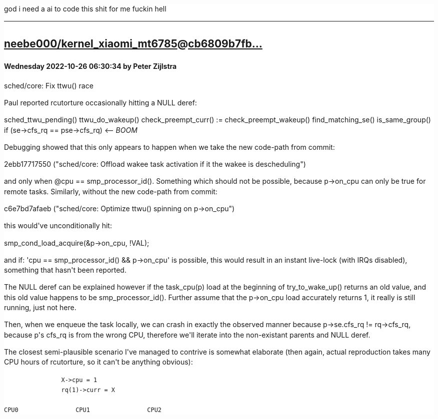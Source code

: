 god i need a ai to code this shit for me fuckin hell

---
## [neebe000/kernel_xiaomi_mt6785](https://github.com/neebe000/kernel_xiaomi_mt6785)@[cb6809b7fb...](https://github.com/neebe000/kernel_xiaomi_mt6785/commit/cb6809b7fb318625ba816c6c96e68128757cf6f1)
#### Wednesday 2022-10-26 06:30:34 by Peter Zijlstra

sched/core: Fix ttwu() race

Paul reported rcutorture occasionally hitting a NULL deref:

  sched_ttwu_pending()
    ttwu_do_wakeup()
      check_preempt_curr() := check_preempt_wakeup()
        find_matching_se()
          is_same_group()
            if (se->cfs_rq == pse->cfs_rq) <-- *BOOM*

Debugging showed that this only appears to happen when we take the new
code-path from commit:

  2ebb17717550 ("sched/core: Offload wakee task activation if it the wakee is descheduling")

and only when @cpu == smp_processor_id(). Something which should not
be possible, because p->on_cpu can only be true for remote tasks.
Similarly, without the new code-path from commit:

  c6e7bd7afaeb ("sched/core: Optimize ttwu() spinning on p->on_cpu")

this would've unconditionally hit:

  smp_cond_load_acquire(&p->on_cpu, !VAL);

and if: 'cpu == smp_processor_id() && p->on_cpu' is possible, this
would result in an instant live-lock (with IRQs disabled), something
that hasn't been reported.

The NULL deref can be explained however if the task_cpu(p) load at the
beginning of try_to_wake_up() returns an old value, and this old value
happens to be smp_processor_id(). Further assume that the p->on_cpu
load accurately returns 1, it really is still running, just not here.

Then, when we enqueue the task locally, we can crash in exactly the
observed manner because p->se.cfs_rq != rq->cfs_rq, because p's cfs_rq
is from the wrong CPU, therefore we'll iterate into the non-existant
parents and NULL deref.

The closest semi-plausible scenario I've managed to contrive is
somewhat elaborate (then again, actual reproduction takes many CPU
hours of rcutorture, so it can't be anything obvious):

					X->cpu = 1
					rq(1)->curr = X

	CPU0				CPU1				CPU2
